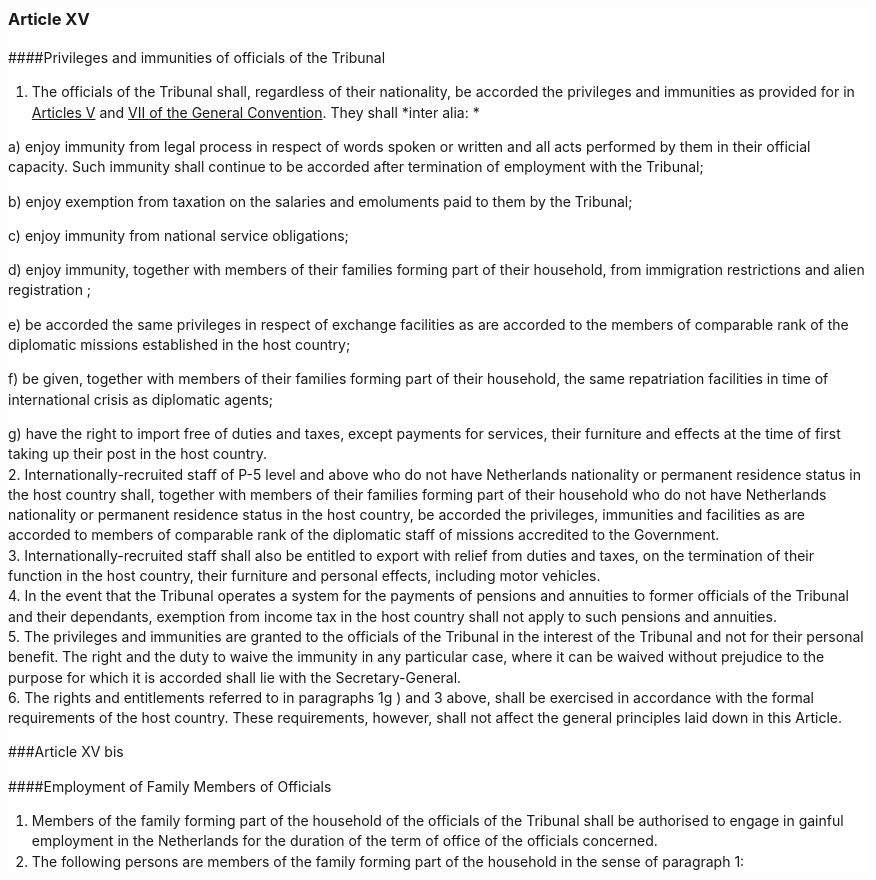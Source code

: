 ### Article  XV  

####Privileges and immunities of officials of the Tribunal

1.  The officials of the Tribunal shall, regardless of their nationality, be accorded the privileges and immunities as provided for in [Articles V](../../../../../../../../../../../../../../verdrag/convention/on/the/privileges/and/immunities/of/the/united/nations./BWBV0005561/README.md) and [VII of the General Convention](../../../../../../../../../../../../../../verdrag/convention/on/the/privileges/and/immunities/of/the/united/nations./BWBV0005561/README.md). They shall *inter alia: *  

a) enjoy immunity from legal process in respect of words spoken or written and all acts performed by them in their official capacity. Such immunity shall continue to be accorded after termination of employment with the Tribunal;   

b) enjoy exemption from taxation on the salaries and emoluments paid to them by the Tribunal;   

c) enjoy immunity from national service obligations;   

d) enjoy immunity, together with members of their families forming part of their household, from immigration restrictions and alien registration ;   

e) be accorded the same privileges in respect of exchange facilities as are accorded to the members of comparable rank of the diplomatic missions established in the host country;   

f) be given, together with members of their families forming part of their household, the same repatriation facilities in time of international crisis as diplomatic agents;   

g) have the right to import free of duties and taxes, except payments for services, their furniture and effects at the time of first taking up their post in the host country.      
2.  Internationally-recruited staff of P-5 level and above who do not have Netherlands nationality or permanent residence status in the host country shall, together with members of their families forming part of their household who do not have Netherlands nationality or permanent residence status in the host country, be accorded the privileges, immunities and facilities as are accorded to members of comparable rank of the diplomatic staff of missions accredited to the Government.   
3.  Internationally-recruited staff shall also be entitled to export with relief from duties and taxes, on the termination of their function in the host country, their furniture and personal effects, including motor vehicles.    
4.  In the event that the Tribunal operates a system for the payments of pensions and annuities to former officials of the Tribunal and their dependants, exemption from income tax in the host country shall not apply to such pensions and annuities.    
5.  The privileges and immunities are granted to the officials of the Tribunal in the interest of the Tribunal and not for their personal benefit. The right and the duty to waive the immunity in any particular case, where it can be waived without prejudice to the purpose for which it is accorded shall lie with the Secretary-General.    
6.  The rights and entitlements referred to in paragraphs 1g ) and 3 above, shall be exercised in accordance with the formal requirements of the host country. These requirements, however, shall not affect the general principles laid down in this Article.   

###Article XV bis 

####Employment of Family Members of Officials

1. Members of the family forming part of the household of the officials of the Tribunal shall be authorised to engage in gainful employment in the Netherlands for the duration of the term of office of the officials concerned.
2. The following persons are members of the family forming part of the household in the sense of paragraph 1: 
